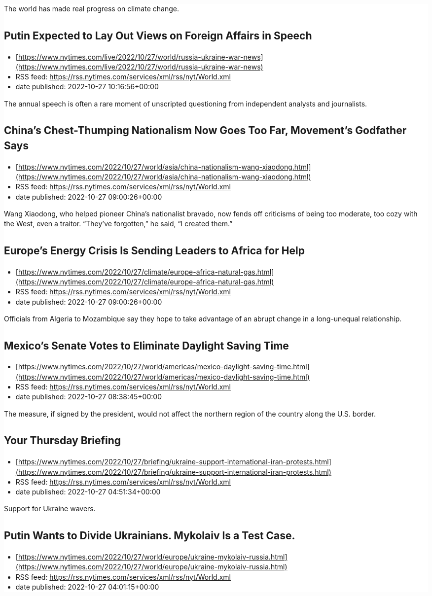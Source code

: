 The world has made real progress on climate change.

## Putin Expected to Lay Out Views on Foreign Affairs in Speech
 - [https://www.nytimes.com/live/2022/10/27/world/russia-ukraine-war-news](https://www.nytimes.com/live/2022/10/27/world/russia-ukraine-war-news)
 - RSS feed: https://rss.nytimes.com/services/xml/rss/nyt/World.xml
 - date published: 2022-10-27 10:16:56+00:00

The annual speech is often a rare moment of unscripted questioning from independent analysts and journalists.

## China’s Chest-Thumping Nationalism Now Goes Too Far, Movement’s Godfather Says
 - [https://www.nytimes.com/2022/10/27/world/asia/china-nationalism-wang-xiaodong.html](https://www.nytimes.com/2022/10/27/world/asia/china-nationalism-wang-xiaodong.html)
 - RSS feed: https://rss.nytimes.com/services/xml/rss/nyt/World.xml
 - date published: 2022-10-27 09:00:26+00:00

Wang Xiaodong, who helped pioneer China’s nationalist bravado, now fends off criticisms of being too moderate, too cozy with the West, even a traitor. “They’ve forgotten,” he said, “I created them.”

## Europe’s Energy Crisis Is Sending Leaders to Africa for Help
 - [https://www.nytimes.com/2022/10/27/climate/europe-africa-natural-gas.html](https://www.nytimes.com/2022/10/27/climate/europe-africa-natural-gas.html)
 - RSS feed: https://rss.nytimes.com/services/xml/rss/nyt/World.xml
 - date published: 2022-10-27 09:00:26+00:00

Officials from Algeria to Mozambique say they hope to take advantage of an abrupt change in a long-unequal relationship.

## Mexico’s Senate Votes to Eliminate Daylight Saving Time
 - [https://www.nytimes.com/2022/10/27/world/americas/mexico-daylight-saving-time.html](https://www.nytimes.com/2022/10/27/world/americas/mexico-daylight-saving-time.html)
 - RSS feed: https://rss.nytimes.com/services/xml/rss/nyt/World.xml
 - date published: 2022-10-27 08:38:45+00:00

The measure, if signed by the president, would not affect the northern region of the country along the U.S. border.

## Your Thursday Briefing
 - [https://www.nytimes.com/2022/10/27/briefing/ukraine-support-international-iran-protests.html](https://www.nytimes.com/2022/10/27/briefing/ukraine-support-international-iran-protests.html)
 - RSS feed: https://rss.nytimes.com/services/xml/rss/nyt/World.xml
 - date published: 2022-10-27 04:51:34+00:00

Support for Ukraine wavers.

## Putin Wants to Divide Ukrainians. Mykolaiv Is a Test Case.
 - [https://www.nytimes.com/2022/10/27/world/europe/ukraine-mykolaiv-russia.html](https://www.nytimes.com/2022/10/27/world/europe/ukraine-mykolaiv-russia.html)
 - RSS feed: https://rss.nytimes.com/services/xml/rss/nyt/World.xml
 - date published: 2022-10-27 04:01:15+00:00

